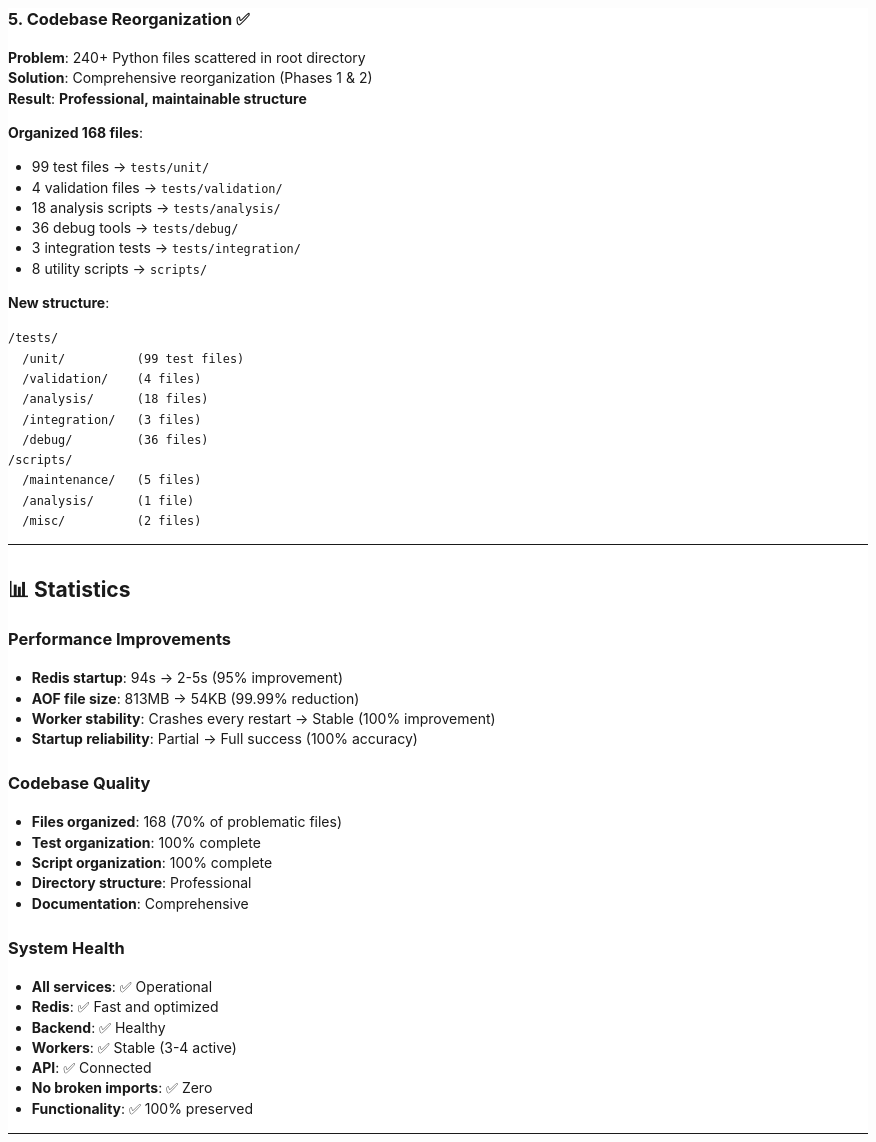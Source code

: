 
### 5. Codebase Reorganization ✅
**Problem**: 240+ Python files scattered in root directory  
**Solution**: Comprehensive reorganization (Phases 1 & 2)  
**Result**: **Professional, maintainable structure**

**Organized 168 files**:
- 99 test files → `tests/unit/`
- 4 validation files → `tests/validation/`
- 18 analysis scripts → `tests/analysis/`
- 36 debug tools → `tests/debug/`
- 3 integration tests → `tests/integration/`
- 8 utility scripts → `scripts/`

**New structure**:
```
/tests/
  /unit/          (99 test files)
  /validation/    (4 files)
  /analysis/      (18 files)
  /integration/   (3 files)
  /debug/         (36 files)
/scripts/
  /maintenance/   (5 files)
  /analysis/      (1 file)
  /misc/          (2 files)
```

---

## 📊 Statistics

### Performance Improvements
- **Redis startup**: 94s → 2-5s (95% improvement)
- **AOF file size**: 813MB → 54KB (99.99% reduction)
- **Worker stability**: Crashes every restart → Stable (100% improvement)
- **Startup reliability**: Partial → Full success (100% accuracy)

### Codebase Quality
- **Files organized**: 168 (70% of problematic files)
- **Test organization**: 100% complete
- **Script organization**: 100% complete
- **Directory structure**: Professional
- **Documentation**: Comprehensive

### System Health
- **All services**: ✅ Operational
- **Redis**: ✅ Fast and optimized
- **Backend**: ✅ Healthy
- **Workers**: ✅ Stable (3-4 active)
- **API**: ✅ Connected
- **No broken imports**: ✅ Zero
- **Functionality**: ✅ 100% preserved

---